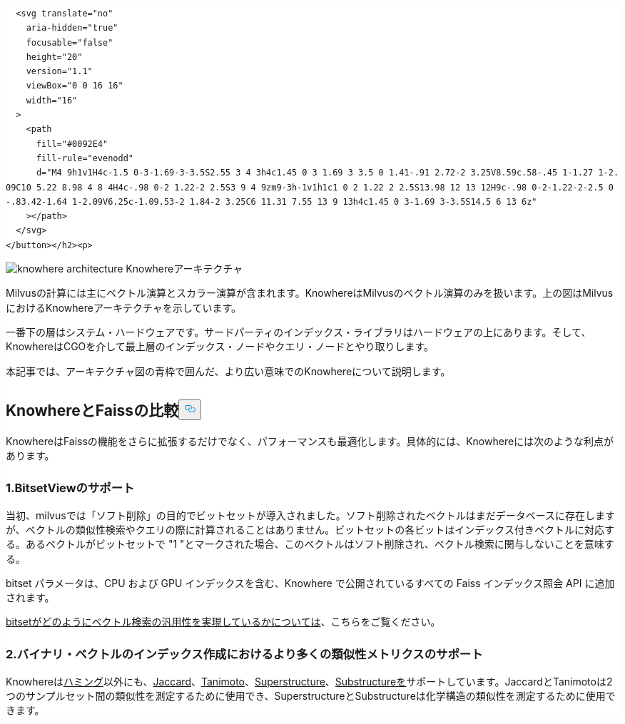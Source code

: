       <svg translate="no"
        aria-hidden="true"
        focusable="false"
        height="20"
        version="1.1"
        viewBox="0 0 16 16"
        width="16"
      >
        <path
          fill="#0092E4"
          fill-rule="evenodd"
          d="M4 9h1v1H4c-1.5 0-3-1.69-3-3.5S2.55 3 4 3h4c1.45 0 3 1.69 3 3.5 0 1.41-.91 2.72-2 3.25V8.59c.58-.45 1-1.27 1-2.09C10 5.22 8.98 4 8 4H4c-.98 0-2 1.22-2 2.5S3 9 4 9zm9-3h-1v1h1c1 0 2 1.22 2 2.5S13.98 12 13 12H9c-.98 0-2-1.22-2-2.5 0-.83.42-1.64 1-2.09V6.25c-1.09.53-2 1.84-2 3.25C6 11.31 7.55 13 9 13h4c1.45 0 3-1.69 3-3.5S14.5 6 13 6z"
        ></path>
      </svg>
    </button></h2><p>
  
   <span class="img-wrapper"> <img translate="no" src="https://assets.zilliz.com/ec63d1e9_86e1_48e3_9d75_8fed305bbcb5_26b842e9f6.png" alt="knowhere architecture" class="doc-image" id="knowhere-architecture" />
   </span> <span class="img-wrapper"> <span>Knowhereアーキテクチャ</span> </span></p>
<p>Milvusの計算には主にベクトル演算とスカラー演算が含まれます。KnowhereはMilvusのベクトル演算のみを扱います。上の図はMilvusにおけるKnowhereアーキテクチャを示しています。</p>
<p>一番下の層はシステム・ハードウェアです。サードパーティのインデックス・ライブラリはハードウェアの上にあります。そして、KnowhereはCGOを介して最上層のインデックス・ノードやクエリ・ノードとやり取りします。</p>
<p>本記事では、アーキテクチャ図の青枠で囲んだ、より広い意味でのKnowhereについて説明します。</p>
<h2 id="Knowhere-Vs-Faiss" class="common-anchor-header">KnowhereとFaissの比較<button data-href="#Knowhere-Vs-Faiss" class="anchor-icon" translate="no">
      <svg translate="no"
        aria-hidden="true"
        focusable="false"
        height="20"
        version="1.1"
        viewBox="0 0 16 16"
        width="16"
      >
        <path
          fill="#0092E4"
          fill-rule="evenodd"
          d="M4 9h1v1H4c-1.5 0-3-1.69-3-3.5S2.55 3 4 3h4c1.45 0 3 1.69 3 3.5 0 1.41-.91 2.72-2 3.25V8.59c.58-.45 1-1.27 1-2.09C10 5.22 8.98 4 8 4H4c-.98 0-2 1.22-2 2.5S3 9 4 9zm9-3h-1v1h1c1 0 2 1.22 2 2.5S13.98 12 13 12H9c-.98 0-2-1.22-2-2.5 0-.83.42-1.64 1-2.09V6.25c-1.09.53-2 1.84-2 3.25C6 11.31 7.55 13 9 13h4c1.45 0 3-1.69 3-3.5S14.5 6 13 6z"
        ></path>
      </svg>
    </button></h2><p>KnowhereはFaissの機能をさらに拡張するだけでなく、パフォーマンスも最適化します。具体的には、Knowhereには次のような利点があります。</p>
<h3 id="1-Support-for-BitsetView" class="common-anchor-header">1.BitsetViewのサポート</h3><p>当初、milvusでは「ソフト削除」の目的でビットセットが導入されました。ソフト削除されたベクトルはまだデータベースに存在しますが、ベクトルの類似性検索やクエリの際に計算されることはありません。ビットセットの各ビットはインデックス付きベクトルに対応する。あるベクトルがビットセットで "1 "とマークされた場合、このベクトルはソフト削除され、ベクトル検索に関与しないことを意味する。</p>
<p>bitset パラメータは、CPU および GPU インデックスを含む、Knowhere で公開されているすべての Faiss インデックス照会 API に追加されます。</p>
<p><a href="https://milvus.io/blog/2022-2-14-bitset.md">bitsetがどのようにベクトル検索の汎用性を実現しているかについては</a>、こちらをご覧ください。</p>
<h3 id="2-Support-for-more-similarity-metrics-for-indexing-binary-vectors" class="common-anchor-header">2.バイナリ・ベクトルのインデックス作成におけるより多くの類似性メトリクスのサポート</h3><p>Knowhereは<a href="https://milvus.io/docs/v2.0.x/metric.md#Hamming-distance">ハミング</a>以外にも、<a href="https://milvus.io/docs/v2.0.x/metric.md#Jaccard-distance">Jaccard</a>、<a href="https://milvus.io/docs/v2.0.x/metric.md#Tanimoto-distance">Tanimoto</a>、<a href="https://milvus.io/docs/v2.0.x/metric.md#Superstructure">Superstructure</a>、<a href="https://milvus.io/docs/v2.0.x/metric.md#Substructure">Substructureを</a>サポートしています。JaccardとTanimotoは2つのサンプルセット間の類似性を測定するために使用でき、SuperstructureとSubstructureは化学構造の類似性を測定するために使用できます。</p>